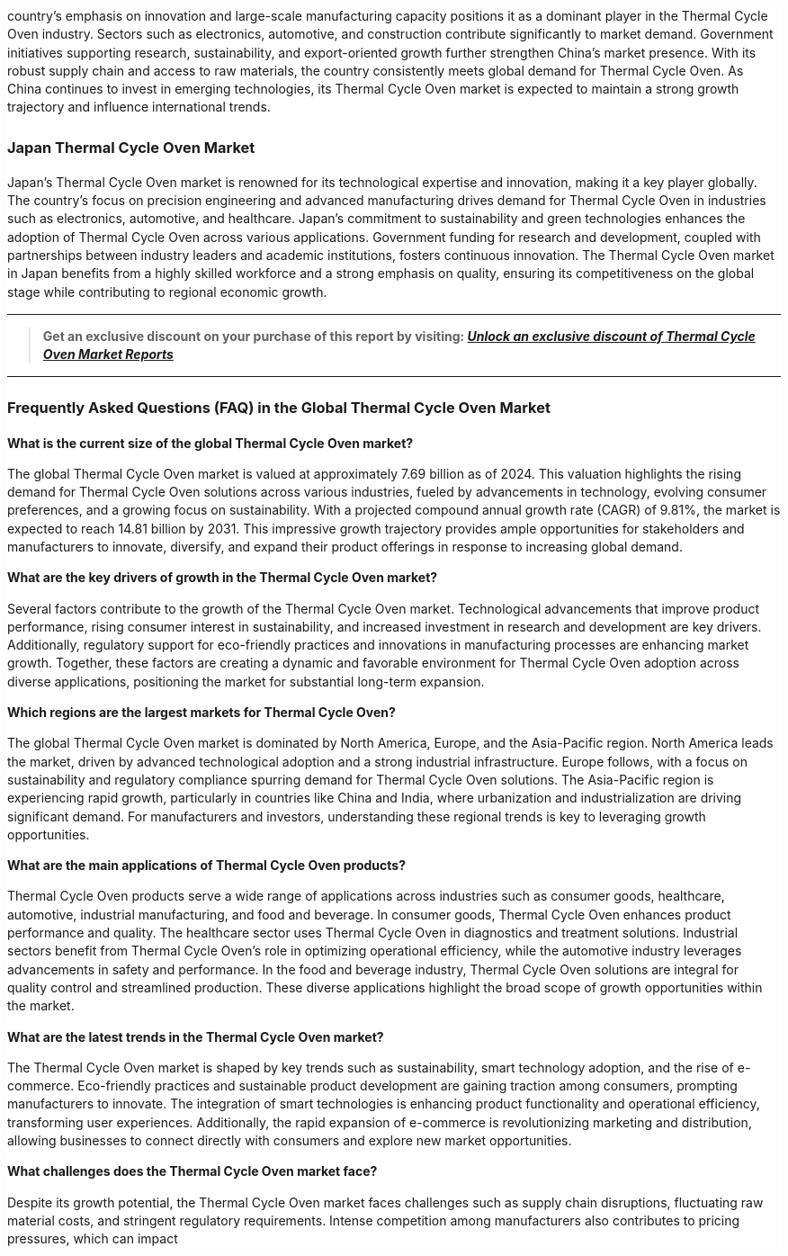country&rsquo;s emphasis on innovation and large-scale manufacturing capacity positions it as a dominant player in the Thermal Cycle Oven industry. Sectors such as electronics, automotive, and construction contribute significantly to market demand. Government initiatives supporting research, sustainability, and export-oriented growth further strengthen China&rsquo;s market presence. With its robust supply chain and access to raw materials, the country consistently meets global demand for Thermal Cycle Oven. As China continues to invest in emerging technologies, its Thermal Cycle Oven market is expected to maintain a strong growth trajectory and influence international trends.</p><h3>Japan Thermal Cycle Oven Market</h3><p>Japan&rsquo;s Thermal Cycle Oven market is renowned for its technological expertise and innovation, making it a key player globally. The country&rsquo;s focus on precision engineering and advanced manufacturing drives demand for Thermal Cycle Oven in industries such as electronics, automotive, and healthcare. Japan&rsquo;s commitment to sustainability and green technologies enhances the adoption of Thermal Cycle Oven across various applications. Government funding for research and development, coupled with partnerships between industry leaders and academic institutions, fosters continuous innovation. The Thermal Cycle Oven market in Japan benefits from a highly skilled workforce and a strong emphasis on quality, ensuring its competitiveness on the global stage while contributing to regional economic growth.</p><hr /><blockquote><p><strong>Get an exclusive discount on your purchase of this report by visiting: <em><a href="://marketresearchpulse.com/ask-for-discount/8540?utm_source=Github&amp;utm_medium=027">Unlock an exclusive discount of Thermal Cycle Oven Market Reports</a></em>&nbsp;</strong></p></blockquote><hr /><h3>Frequently Asked Questions (FAQ) in the Global Thermal Cycle Oven Market</h3><p><strong>What is the current size of the global Thermal Cycle Oven market?</strong></p><p>The global Thermal Cycle Oven market is valued at approximately 7.69 billion as of 2024. This valuation highlights the rising demand for Thermal Cycle Oven solutions across various industries, fueled by advancements in technology, evolving consumer preferences, and a growing focus on sustainability. With a projected compound annual growth rate (CAGR) of 9.81%, the market is expected to reach 14.81 billion by 2031. This impressive growth trajectory provides ample opportunities for stakeholders and manufacturers to innovate, diversify, and expand their product offerings in response to increasing global demand.</p><p><strong>What are the key drivers of growth in the Thermal Cycle Oven market?</strong></p><p>Several factors contribute to the growth of the Thermal Cycle Oven market. Technological advancements that improve product performance, rising consumer interest in sustainability, and increased investment in research and development are key drivers. Additionally, regulatory support for eco-friendly practices and innovations in manufacturing processes are enhancing market growth. Together, these factors are creating a dynamic and favorable environment for Thermal Cycle Oven adoption across diverse applications, positioning the market for substantial long-term expansion.</p><p><strong>Which regions are the largest markets for Thermal Cycle Oven?</strong></p><p>The global Thermal Cycle Oven market is dominated by North America, Europe, and the Asia-Pacific region. North America leads the market, driven by advanced technological adoption and a strong industrial infrastructure. Europe follows, with a focus on sustainability and regulatory compliance spurring demand for Thermal Cycle Oven solutions. The Asia-Pacific region is experiencing rapid growth, particularly in countries like China and India, where urbanization and industrialization are driving significant demand. For manufacturers and investors, understanding these regional trends is key to leveraging growth opportunities.</p><p><strong>What are the main applications of Thermal Cycle Oven products?</strong></p><p>Thermal Cycle Oven products serve a wide range of applications across industries such as consumer goods, healthcare, automotive, industrial manufacturing, and food and beverage. In consumer goods, Thermal Cycle Oven enhances product performance and quality. The healthcare sector uses Thermal Cycle Oven in diagnostics and treatment solutions. Industrial sectors benefit from Thermal Cycle Oven&rsquo;s role in optimizing operational efficiency, while the automotive industry leverages advancements in safety and performance. In the food and beverage industry, Thermal Cycle Oven solutions are integral for quality control and streamlined production. These diverse applications highlight the broad scope of growth opportunities within the market.</p><p><strong>What are the latest trends in the Thermal Cycle Oven market?</strong></p><p>The Thermal Cycle Oven market is shaped by key trends such as sustainability, smart technology adoption, and the rise of e-commerce. Eco-friendly practices and sustainable product development are gaining traction among consumers, prompting manufacturers to innovate. The integration of smart technologies is enhancing product functionality and operational efficiency, transforming user experiences. Additionally, the rapid expansion of e-commerce is revolutionizing marketing and distribution, allowing businesses to connect directly with consumers and explore new market opportunities.</p><p><strong>What challenges does the Thermal Cycle Oven market face?</strong></p><p>Despite its growth potential, the Thermal Cycle Oven market faces challenges such as supply chain disruptions, fluctuating raw material costs, and stringent regulatory requirements. Intense competition among manufacturers also contributes to pricing pressures, which can impact